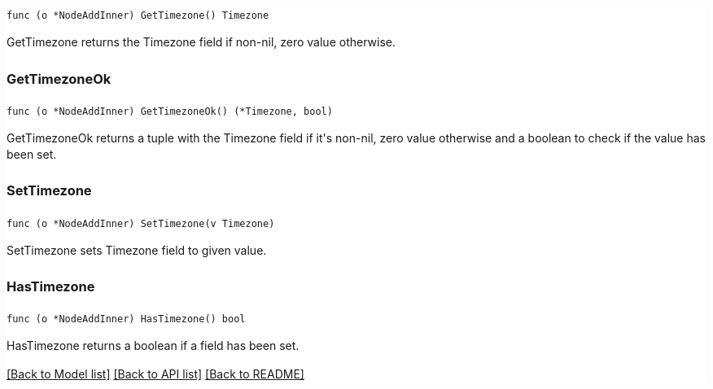 `func (o *NodeAddInner) GetTimezone() Timezone`

GetTimezone returns the Timezone field if non-nil, zero value otherwise.

### GetTimezoneOk

`func (o *NodeAddInner) GetTimezoneOk() (*Timezone, bool)`

GetTimezoneOk returns a tuple with the Timezone field if it's non-nil, zero value otherwise
and a boolean to check if the value has been set.

### SetTimezone

`func (o *NodeAddInner) SetTimezone(v Timezone)`

SetTimezone sets Timezone field to given value.

### HasTimezone

`func (o *NodeAddInner) HasTimezone() bool`

HasTimezone returns a boolean if a field has been set.


[[Back to Model list]](../README.md#documentation-for-models) [[Back to API list]](../README.md#documentation-for-api-endpoints) [[Back to README]](../README.md)


